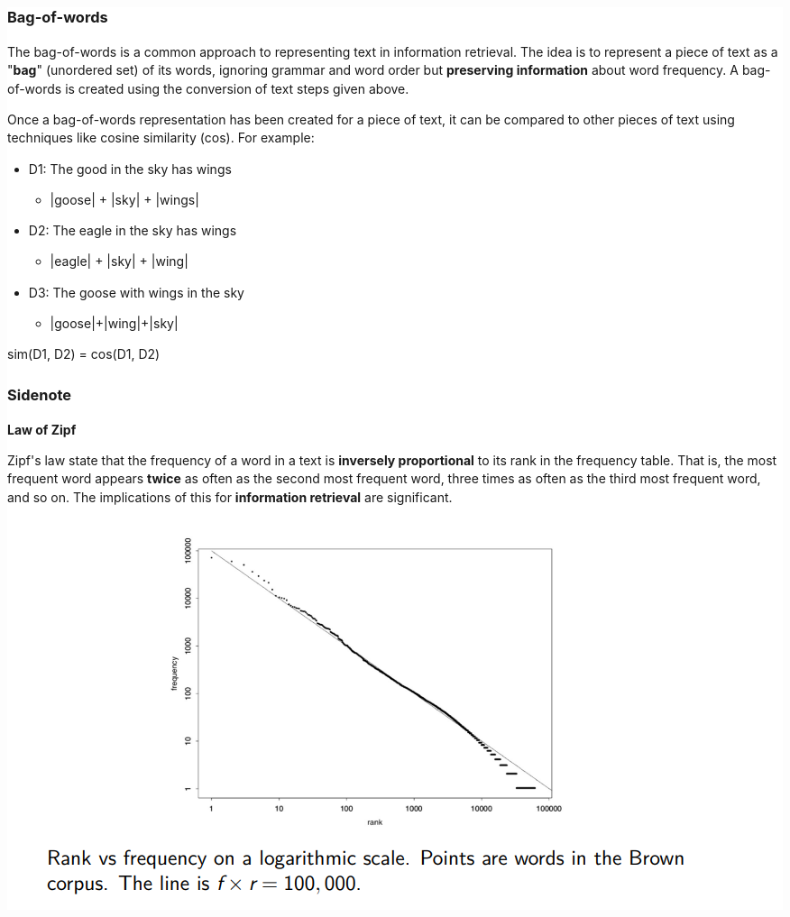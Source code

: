 ### Bag-of-words

The bag-of-words is a common approach to representing text in information retrieval. The idea is to represent a piece of text as a "**bag**" (unordered set) of its words, ignoring grammar and word order but **preserving information** about word frequency. A bag-of-words is created using the conversion of text steps given above.

Once a bag-of-words representation has been created for a piece of text, it can be compared to other pieces of text using techniques like cosine similarity (cos). For example:

- D1: The good in the sky has wings
  - |goose| + |sky| + |wings|

- D2: The eagle in the sky has wings
  - |eagle| + |sky| + |wing|

- D3: The goose with wings in the sky
  - |goose|+|wing|+|sky|

sim(D1, D2) = cos(D1, D2)



### Sidenote

**Law of Zipf**

Zipf's law state that the frequency of a word in a text is **inversely proportional** to its rank in the frequency table. That is, the most frequent word appears **twice** as often as the second most frequent word, three times as often as the third most frequent word, and so on. The implications of this for **information retrieval** are significant.

![image-20230430171743927](img/image-20230430171743927.png)
